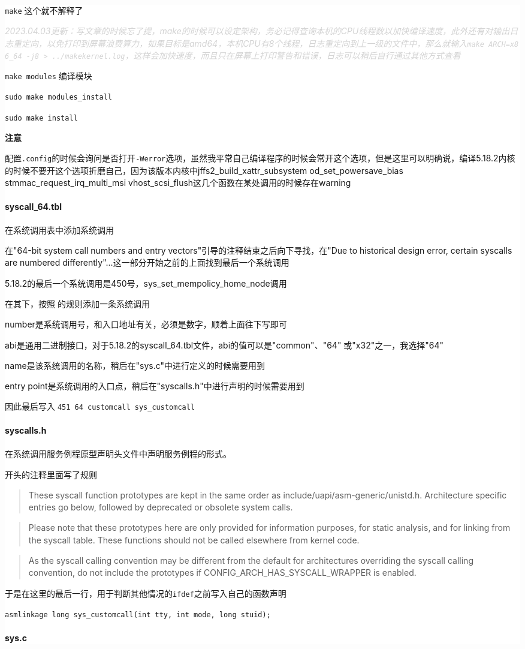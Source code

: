 `make` 这个就不解释了

<p style="font-size:light;font-style:italic;color:lightgray;">2023.04.03更新：写文章的时候忘了提，make的时候可以设定架构，务必记得查询本机的CPU线程数以加快编译速度，此外还有对输出日志重定向，以免打印到屏幕浪费算力，如果目标是amd64，本机CPU有8个线程，日志重定向到上一级的文件中，那么就输入<code>make ARCH=x86_64 -j8 > ../makekernel.log</code>，这样会加快速度，而且只在屏幕上打印警告和错误，日志可以稍后自行通过其他方式查看</p>

`make modules` 编译模块

`sudo make modules_install`

`sudo make install`

**注意**

配置`.config`的时候会询问是否打开`-Werror`选项，虽然我平常自己编译程序的时候会常开这个选项，但是这里可以明确说，编译5.18.2内核的时候不要开这个选项折磨自己，因为该版本内核中jffs2_build_xattr_subsystem od_set_powersave_bias stmmac_request_irq_multi_msi vhost_scsi_flush这几个函数在某处调用的时候存在warning

#### syscall_64.tbl

在系统调用表中添加系统调用

在"64-bit system call numbers and entry vectors"引导的注释结束之后向下寻找，在"Due to historical design error, certain syscalls are numbered differently"...这一部分开始之前的上面找到最后一个系统调用

5.18.2的最后一个系统调用是450号，sys_set_mempolicy_home_node调用

在其下，按照 <number> <abi> <name> <entry point> 的规则添加一条系统调用

number是系统调用号，和入口地址有关，必须是数字，顺着上面往下写即可

abi是通用二进制接口，对于5.18.2的syscall_64.tbl文件，abi的值可以是"common"、"64" 或"x32"之一，我选择"64"

name是该系统调用的名称，稍后在"sys.c"中进行定义的时候需要用到

entry point是系统调用的入口点，稍后在"syscalls.h"中进行声明的时候需要用到

因此最后写入 `451 64 customcall sys_customcall`

#### syscalls.h

在系统调用服务例程原型声明头文件中声明服务例程的形式。

开头的注释里面写了规则

> These syscall function prototypes are kept in the same order as
> include/uapi/asm-generic/unistd.h. Architecture specific entries go below,
> followed by deprecated or obsolete system calls.

> Please note that these prototypes here are only provided for information
> purposes, for static analysis, and for linking from the syscall table.
> These functions should not be called elsewhere from kernel code.

> As the syscall calling convention may be different from the default
> for architectures overriding the syscall calling convention, do not
> include the prototypes if CONFIG_ARCH_HAS_SYSCALL_WRAPPER is enabled.

于是在这里的最后一行，用于判断其他情况的`ifdef`之前写入自己的函数声明

`asmlinkage long sys_customcall(int tty, int mode, long stuid);`

#### sys.c
